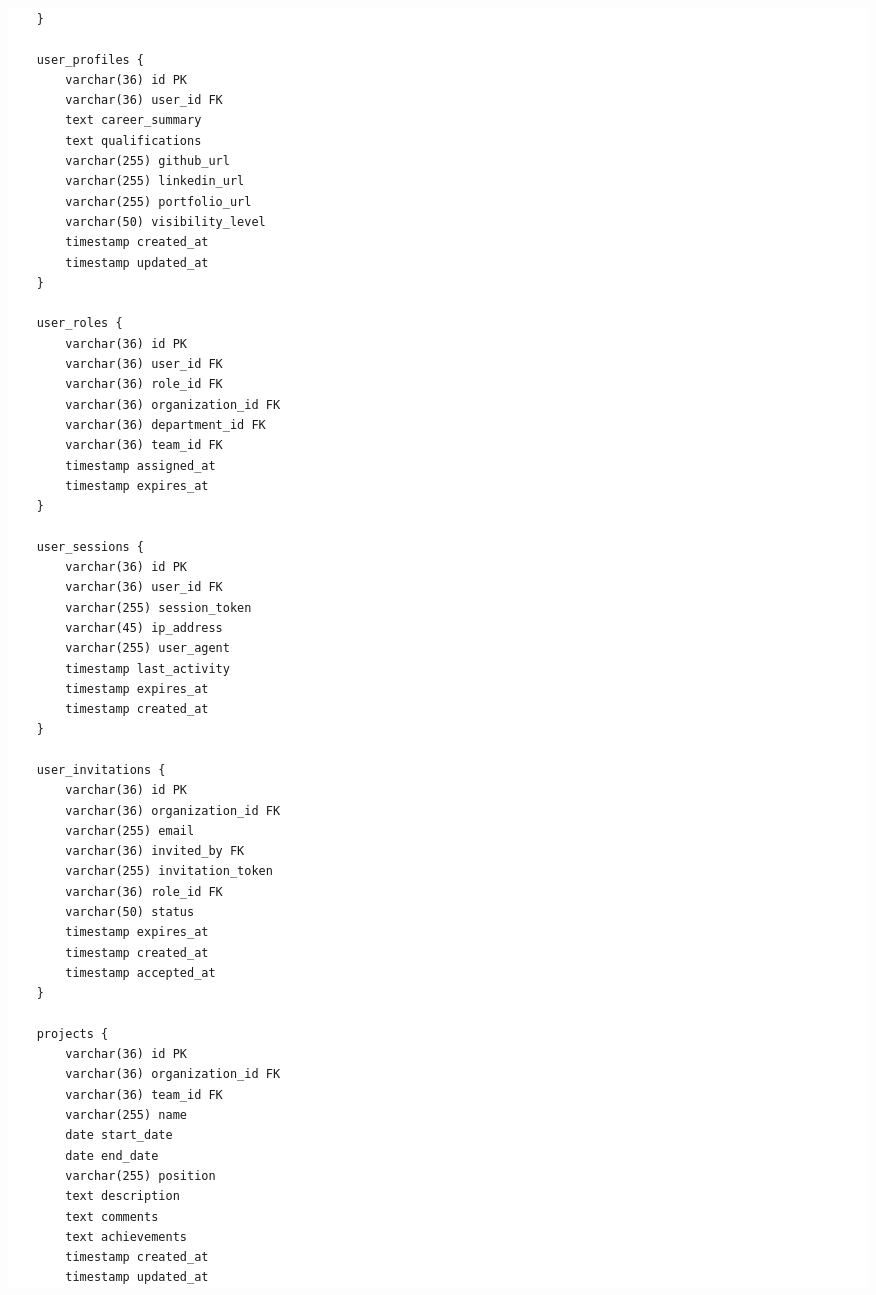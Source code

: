 ```mermaid
    }
    
    user_profiles {
        varchar(36) id PK
        varchar(36) user_id FK
        text career_summary
        text qualifications
        varchar(255) github_url
        varchar(255) linkedin_url
        varchar(255) portfolio_url
        varchar(50) visibility_level
        timestamp created_at
        timestamp updated_at
    }
    
    user_roles {
        varchar(36) id PK
        varchar(36) user_id FK
        varchar(36) role_id FK
        varchar(36) organization_id FK
        varchar(36) department_id FK
        varchar(36) team_id FK
        timestamp assigned_at
        timestamp expires_at
    }
    
    user_sessions {
        varchar(36) id PK
        varchar(36) user_id FK
        varchar(255) session_token
        varchar(45) ip_address
        varchar(255) user_agent
        timestamp last_activity
        timestamp expires_at
        timestamp created_at
    }
    
    user_invitations {
        varchar(36) id PK
        varchar(36) organization_id FK
        varchar(255) email
        varchar(36) invited_by FK
        varchar(255) invitation_token
        varchar(36) role_id FK
        varchar(50) status
        timestamp expires_at
        timestamp created_at
        timestamp accepted_at
    }
    
    projects {
        varchar(36) id PK
        varchar(36) organization_id FK
        varchar(36) team_id FK
        varchar(255) name
        date start_date
        date end_date
        varchar(255) position
        text description
        text comments
        text achievements
        timestamp created_at
        timestamp updated_at
```